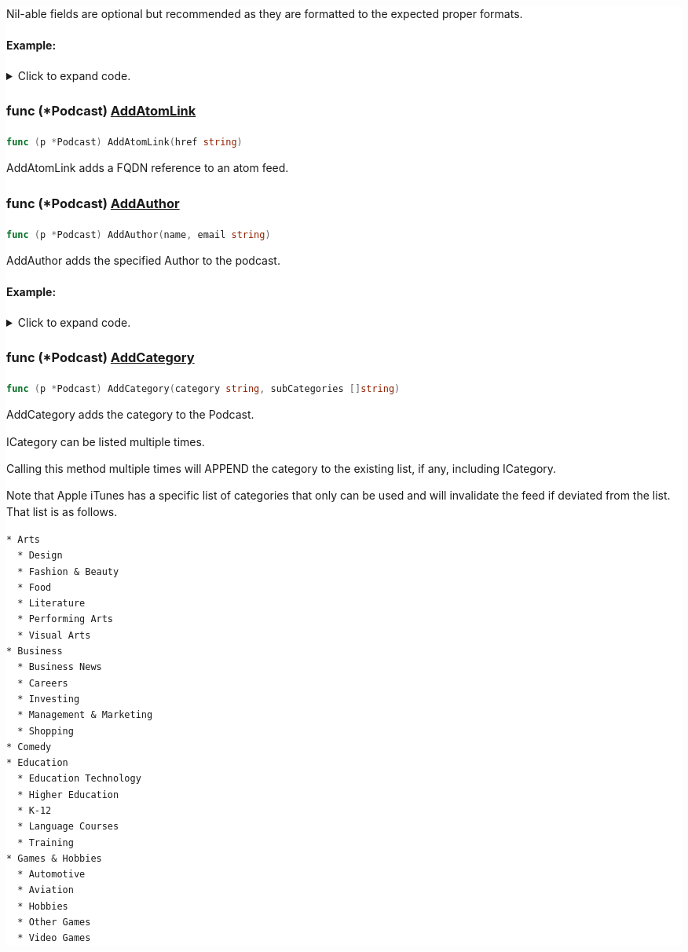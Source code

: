 Nil-able fields are optional but recommended as they are formatted
to the expected proper formats.

#### Example:

<details><summary>Click to expand code.</summary></details>

### <a name="Podcast.AddAtomLink">func</a> (\*Podcast) [AddAtomLink](./podcast.go#L94)
``` go
func (p *Podcast) AddAtomLink(href string)
```
AddAtomLink adds a FQDN reference to an atom feed.

### <a name="Podcast.AddAuthor">func</a> (\*Podcast) [AddAuthor](./podcast.go#L82)
``` go
func (p *Podcast) AddAuthor(name, email string)
```
AddAuthor adds the specified Author to the podcast.

#### Example:

<details><summary>Click to expand code.</summary></details>

### <a name="Podcast.AddCategory">func</a> (\*Podcast) [AddCategory](./podcast.go#L183)
``` go
func (p *Podcast) AddCategory(category string, subCategories []string)
```
AddCategory adds the category to the Podcast.

ICategory can be listed multiple times.

Calling this method multiple times will APPEND the category to the existing
list, if any, including ICategory.

Note that Apple iTunes has a specific list of categories that only can be
used and will invalidate the feed if deviated from the list.  That list is
as follows.

	* Arts
	  * Design
	  * Fashion & Beauty
	  * Food
	  * Literature
	  * Performing Arts
	  * Visual Arts
	* Business
	  * Business News
	  * Careers
	  * Investing
	  * Management & Marketing
	  * Shopping
	* Comedy
	* Education
	  * Education Technology
	  * Higher Education
	  * K-12
	  * Language Courses
	  * Training
	* Games & Hobbies
	  * Automotive
	  * Aviation
	  * Hobbies
	  * Other Games
	  * Video Games